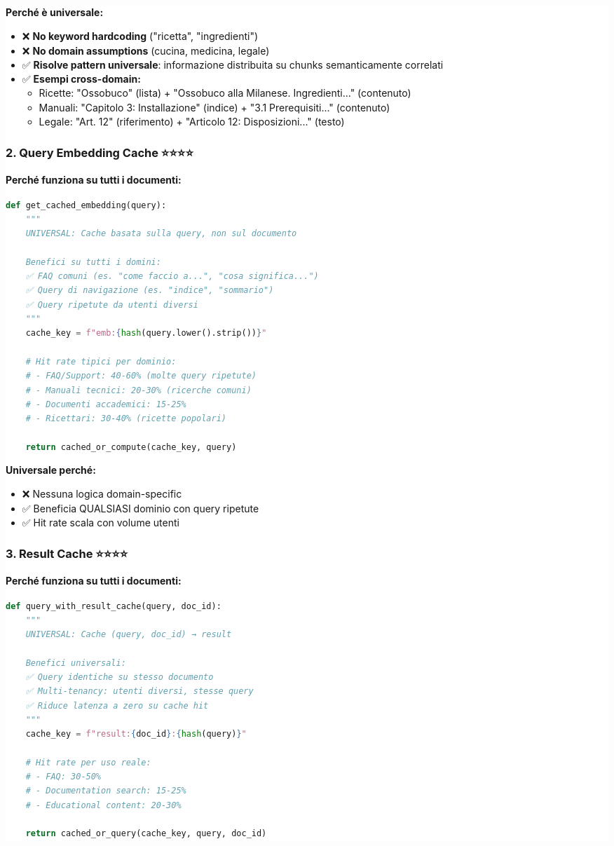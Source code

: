 **Perché è universale:**
- ❌ **No keyword hardcoding** ("ricetta", "ingredienti")
- ❌ **No domain assumptions** (cucina, medicina, legale)
- ✅ **Risolve pattern universale**: informazione distribuita su chunks semanticamente correlati
- ✅ **Esempi cross-domain:**
  - Ricette: "Ossobuco" (lista) + "Ossobuco alla Milanese. Ingredienti..." (contenuto)
  - Manuali: "Capitolo 3: Installazione" (indice) + "3.1 Prerequisiti..." (contenuto)
  - Legale: "Art. 12" (riferimento) + "Articolo 12: Disposizioni..." (testo)

### 2. Query Embedding Cache ⭐⭐⭐⭐

**Perché funziona su tutti i documenti:**

```python
def get_cached_embedding(query):
    """
    UNIVERSAL: Cache basata sulla query, non sul documento

    Benefici su tutti i domini:
    ✅ FAQ comuni (es. "come faccio a...", "cosa significa...")
    ✅ Query di navigazione (es. "indice", "sommario")
    ✅ Query ripetute da utenti diversi
    """
    cache_key = f"emb:{hash(query.lower().strip())}"

    # Hit rate tipici per dominio:
    # - FAQ/Support: 40-60% (molte query ripetute)
    # - Manuali tecnici: 20-30% (ricerche comuni)
    # - Documenti accademici: 15-25%
    # - Ricettari: 30-40% (ricette popolari)

    return cached_or_compute(cache_key, query)
```

**Universale perché:**
- ❌ Nessuna logica domain-specific
- ✅ Beneficia QUALSIASI dominio con query ripetute
- ✅ Hit rate scala con volume utenti

### 3. Result Cache ⭐⭐⭐⭐

**Perché funziona su tutti i documenti:**

```python
def query_with_result_cache(query, doc_id):
    """
    UNIVERSAL: Cache (query, doc_id) → result

    Benefici universali:
    ✅ Query identiche su stesso documento
    ✅ Multi-tenancy: utenti diversi, stesse query
    ✅ Riduce latenza a zero su cache hit
    """
    cache_key = f"result:{doc_id}:{hash(query)}"

    # Hit rate per uso reale:
    # - FAQ: 30-50%
    # - Documentation search: 15-25%
    # - Educational content: 20-30%

    return cached_or_query(cache_key, query, doc_id)
```
